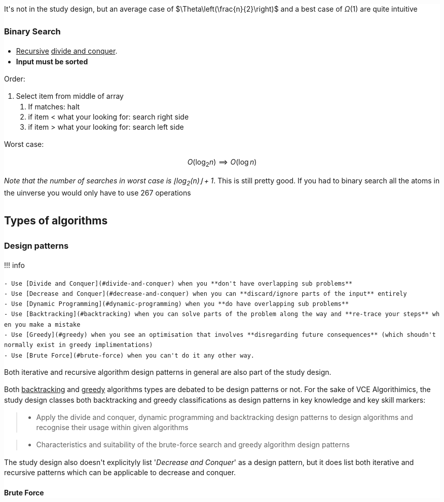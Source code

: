 It's not in the study design, but an average case of $\Theta\left(\frac{n}{2}\right)$ and a best case of $\Omega(1)$ are quite intuitive

### Binary Search
 
- [Recursive](#recursion) [divide and conquer](#divide-and-conquer).
- **Input must be sorted**

Order:

1. Select item from middle of array
	1. If matches: halt
	2. if item < what your looking for: search right side
	3. if item > what your looking for: search left side

Worst case:

$$O(\log_2 n) \implies O(\log n)$$

*Note that the number of searches in worst case is $\lfloor \log_2(n)\rfloor +1$*. This is still pretty good. If you had to binary search all the atoms in the uinverse you would only have to use 267 operations


## Types of algorithms

### Design patterns

!!! info

	- Use [Divide and Conquer](#divide-and-conquer) when you **don't have overlapping sub problems**
	- Use [Decrease and Conquer](#decrease-and-conquer) when you can **discard/ignore parts of the input** entirely
	- Use [Dynamic Programming](#dynamic-programming) when you **do have overlapping sub problems**
	- Use [Backtracking](#backtracking) when you can solve parts of the problem along the way and **re-trace your steps** when you make a mistake
	- Use [Greedy](#greedy) when you see an optimisation that involves **disregarding future consequences** (which shoudn't normally exist in greedy implimentations)
	- Use [Brute Force](#brute-force) when you can't do it any other way.

Both iterative and recursive algorithm design patterns in general are also part of the study design.

Both [backtracking](#backtracking) and [greedy](#greedy) algorithms types are debated to be design patterns or not. For the sake of VCE Algorithimics, the study design classes both backtracking and greedy classifications as design patterns in key knowledge and key skill markers:

> - Apply the divide and conquer, dynamic programming and backtracking design patterns to design algorithms and recognise their usage within given algorithms

> - Characteristics and suitability of the brute-force search and greedy algorithm design patterns

The study design also doesn't explicityly list '*Decrease and Conquer*' as a design pattern, but it does list both iterative and recursive patterns which can be applicable to decrease and conquer.

#### Brute Force
